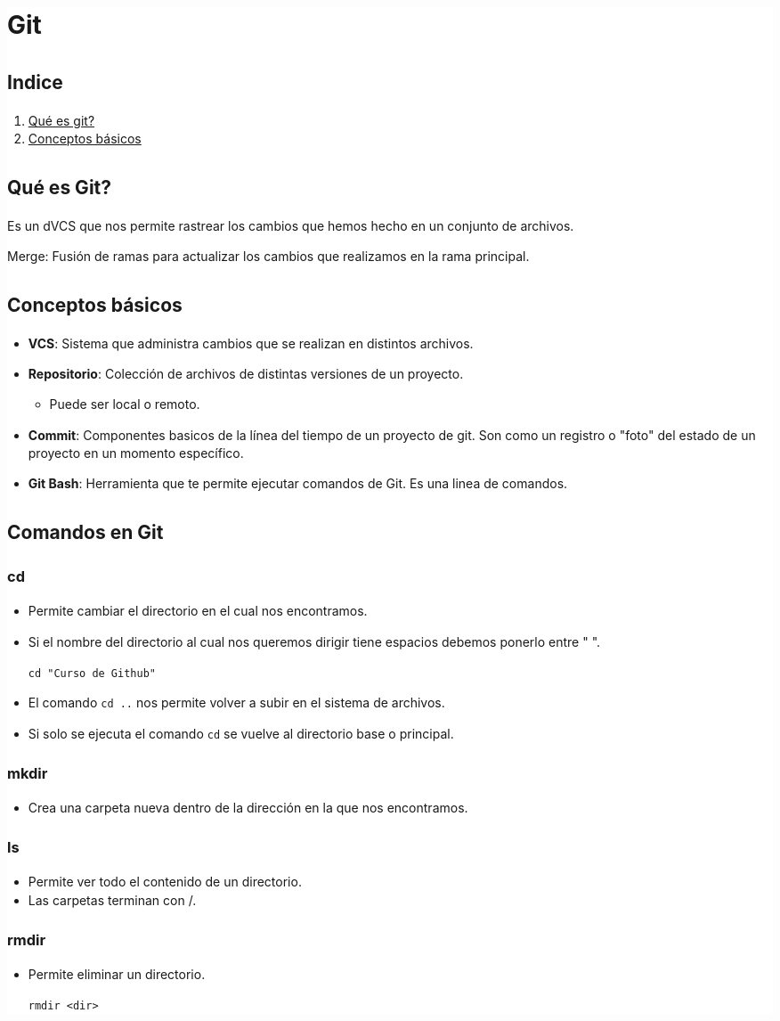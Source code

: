 # Git

## Indice

1. [Qué es git?](#qué-es-git)
2. [Conceptos básicos](#conceptos-basicos)

## Qué es Git? 

Es un dVCS que nos permite rastrear los cambios que hemos hecho en un conjunto de archivos.

Merge: Fusión de ramas para actualizar los cambios que realizamos en la rama principal.


## Conceptos básicos

- **VCS**: Sistema que administra cambios que se realizan en distintos archivos.

- **Repositorio**: Colección de archivos de distintas versiones de un proyecto. 
    - Puede ser local o remoto.

- **Commit**: Componentes basicos de la línea del tiempo de un proyecto de git. Son como un registro o "foto" del estado de un proyecto en un momento específico.

- **Git Bash**: Herramienta que te permite ejecutar comandos de Git. Es una linea de comandos.

## Comandos en Git

### cd

- Permite cambiar el directorio en el cual nos encontramos.
- Si el nombre del directorio al cual nos queremos dirigir tiene espacios debemos ponerlo entre " ".

    `cd "Curso de Github"`

- El comando `cd ..` nos permite volver a subir en el sistema de archivos.
- Si solo se ejecuta el comando `cd` se vuelve al directorio base o principal.

### mkdir

- Crea una carpeta nueva dentro de la dirección en la que nos encontramos.

### ls

- Permite ver todo el contenido de un directorio.
- Las carpetas terminan con /.

### rmdir

- Permite eliminar un directorio.

    `rmdir <dir>`
